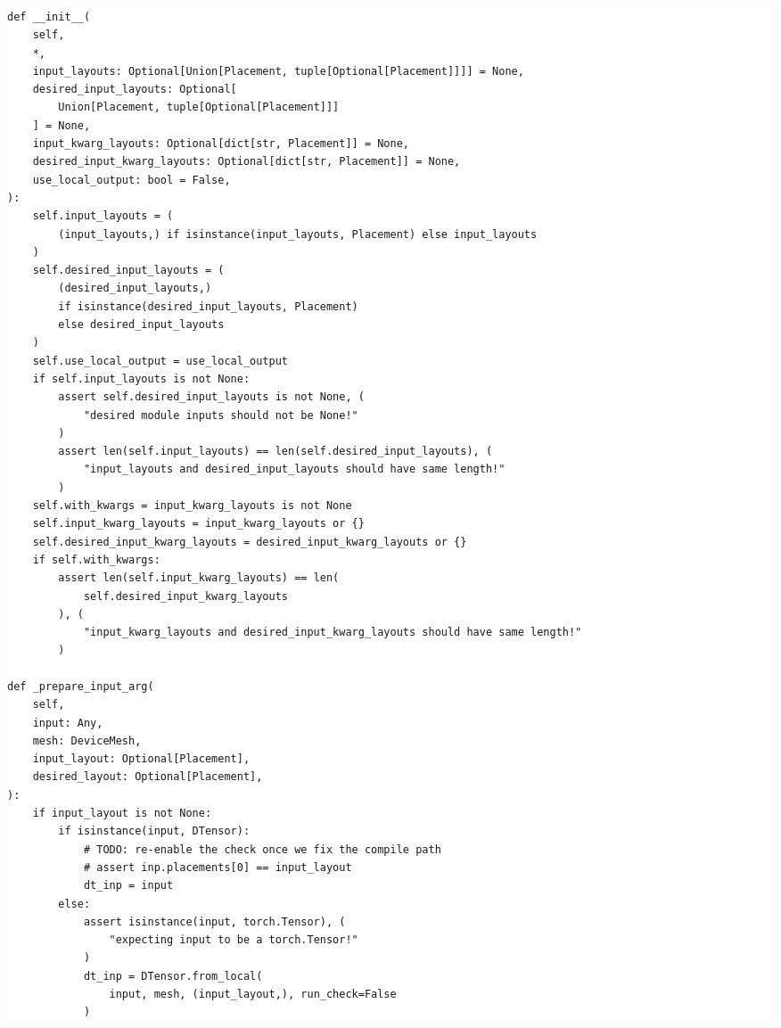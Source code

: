     def __init__(
        self,
        *,
        input_layouts: Optional[Union[Placement, tuple[Optional[Placement]]]] = None,
        desired_input_layouts: Optional[
            Union[Placement, tuple[Optional[Placement]]]
        ] = None,
        input_kwarg_layouts: Optional[dict[str, Placement]] = None,
        desired_input_kwarg_layouts: Optional[dict[str, Placement]] = None,
        use_local_output: bool = False,
    ):
        self.input_layouts = (
            (input_layouts,) if isinstance(input_layouts, Placement) else input_layouts
        )
        self.desired_input_layouts = (
            (desired_input_layouts,)
            if isinstance(desired_input_layouts, Placement)
            else desired_input_layouts
        )
        self.use_local_output = use_local_output
        if self.input_layouts is not None:
            assert self.desired_input_layouts is not None, (
                "desired module inputs should not be None!"
            )
            assert len(self.input_layouts) == len(self.desired_input_layouts), (
                "input_layouts and desired_input_layouts should have same length!"
            )
        self.with_kwargs = input_kwarg_layouts is not None
        self.input_kwarg_layouts = input_kwarg_layouts or {}
        self.desired_input_kwarg_layouts = desired_input_kwarg_layouts or {}
        if self.with_kwargs:
            assert len(self.input_kwarg_layouts) == len(
                self.desired_input_kwarg_layouts
            ), (
                "input_kwarg_layouts and desired_input_kwarg_layouts should have same length!"
            )

    def _prepare_input_arg(
        self,
        input: Any,
        mesh: DeviceMesh,
        input_layout: Optional[Placement],
        desired_layout: Optional[Placement],
    ):
        if input_layout is not None:
            if isinstance(input, DTensor):
                # TODO: re-enable the check once we fix the compile path
                # assert inp.placements[0] == input_layout
                dt_inp = input
            else:
                assert isinstance(input, torch.Tensor), (
                    "expecting input to be a torch.Tensor!"
                )
                dt_inp = DTensor.from_local(
                    input, mesh, (input_layout,), run_check=False
                )
